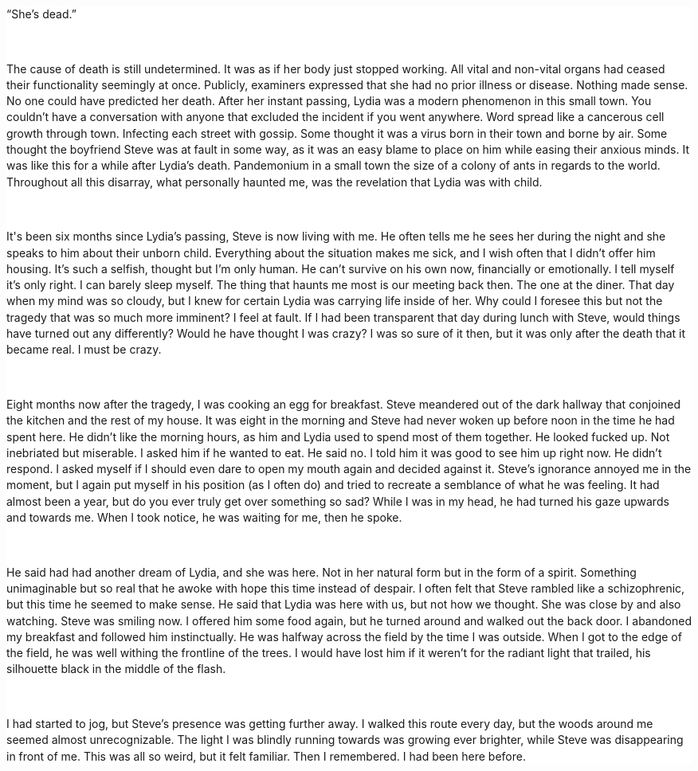 “She’s dead.”

&#x200B;

The cause of death is still undetermined. It was as if her body just stopped working. All vital and non-vital organs had ceased their functionality seemingly at once. Publicly, examiners expressed that she had no prior illness or disease. Nothing made sense. No one could have predicted her death. After her instant passing, Lydia was a modern phenomenon in this small town. You couldn’t have a conversation with anyone that excluded the incident if you went anywhere. Word spread like a cancerous cell growth through town. Infecting each street with gossip. Some thought it was a virus born in their town and borne by air. Some thought the boyfriend Steve was at fault in some way, as it was an easy blame to place on him while easing their anxious minds. It was like this for a while after Lydia’s death. Pandemonium in a small town the size of a colony of ants in regards to the world. Throughout all this disarray, what personally haunted me, was the revelation that Lydia was with child.

&#x200B;

It's been six months since Lydia’s passing, Steve is now living with me. He often tells me he sees her during the night and she speaks to him about their unborn child. Everything about the situation makes me sick, and I wish often that I didn’t offer him housing. It’s such a selfish, thought but I’m only human. He can’t survive on his own now, financially or emotionally. I tell myself it’s only right. I can barely sleep myself. The thing that haunts me most is our meeting back then. The one at the diner. That day when my mind was so cloudy, but I knew for certain Lydia was carrying life inside of her. Why could I foresee this but not the tragedy that was so much more imminent? I feel at fault. If I had been transparent that day during lunch with Steve, would things have turned out any differently? Would he have thought I was crazy? I was so sure of it then, but it was only after the death that it became real. I must be crazy.

&#x200B;

Eight months now after the tragedy, I was cooking an egg for breakfast. Steve meandered out of the dark hallway that conjoined the kitchen and the rest of my house. It was eight in the morning and Steve had never woken up before noon in the time he had spent here. He didn’t like the morning hours, as him and Lydia used to spend most of them together. He looked fucked up. Not inebriated but miserable. I asked him if he wanted to eat. He said no. I told him it was good to see him up right now. He didn’t respond. I asked myself if I should even dare to open my mouth again and decided against it. Steve’s ignorance annoyed me in the moment, but I again put myself in his position (as I often do) and tried to recreate a semblance of what he was feeling. It had almost been a year, but do you ever truly get over something so sad? While I was in my head, he had turned his gaze upwards and towards me. When I took notice, he was waiting for me, then he spoke.

&#x200B;

He said had had another dream of Lydia, and she was here. Not in her natural form but in the form of a spirit. Something unimaginable but so real that he awoke with hope this time instead of despair. I often felt that Steve rambled like a schizophrenic, but this time he seemed to make sense. He said that Lydia was here with us, but not how we thought. She was close by and also watching. Steve was smiling now. I offered him some food again, but he turned around and walked out the back door. I abandoned my breakfast and followed him instinctually. He was halfway across the field by the time I was outside. When I got to the edge of the field, he was well withing the frontline of the trees. I would have lost him if it weren’t for the radiant light that trailed, his silhouette black in the middle of the flash.

&#x200B;

I had started to jog, but Steve’s presence was getting further away. I walked this route every day, but the woods around me seemed almost unrecognizable. The light I was blindly running towards was growing ever brighter, while Steve was disappearing in front of me. This was all so weird, but it felt familiar. Then I remembered. I had been here before.
